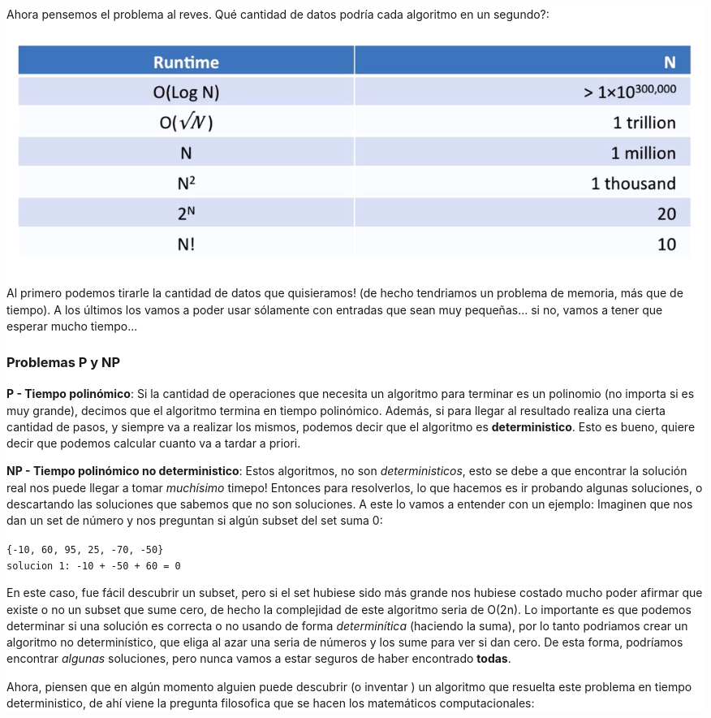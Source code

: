 Ahora pensemos el problema al reves. Qué cantidad de datos podría cada algoritmo en un segundo?:

![tablaSegundo](./img/tablasegundo.png)

Al primero podemos tirarle la cantidad de datos que quisieramos! (de hecho tendriamos un problema de memoria, más que de tiempo).
A los últimos los vamos a poder usar sólamente con entradas que sean muy pequeñas... si no, vamos a tener que esperar mucho tiempo...


### Problemas P y NP

__P - Tiempo polinómico__: Si la cantidad de operaciones que necesita un algoritmo para terminar es un polinomio (no importa si es muy grande), decimos que el algoritmo termina en tiempo polinómico. Además, si para llegar al resultado realiza una cierta cantidad de pasos, y siempre va a realizar los mismos, podemos decir que el algoritmo es __deterministico__. Esto es bueno, quiere decir que podemos calcular cuanto va a tardar a priori. 

__NP - Tiempo polinómico no deterministico__: Estos algoritmos, no son _deterministicos_, esto se debe a que encontrar la solución real nos puede llegar a tomar _muchísimo_ timepo! Entonces para resolverlos, lo que hacemos es ir probando algunas soluciones, o descartando las soluciones que sabemos que no son soluciones.
A este lo vamos a entender con un ejemplo:
Imaginen que nos dan un set de número y nos preguntan si algún subset del set suma 0:

```
{-10, 60, 95, 25, -70, -50}
solucion 1: -10 + -50 + 60 = 0
```

En este caso, fue fácil descubrir un subset, pero si el set hubiese sido más grande nos hubiese costado mucho poder afirmar que existe o no un subset que sume cero, de hecho la complejidad de este algoritmo seria de O(2n). Lo importante es que podemos determinar si una solución es correcta o no usando de forma _determinítica_ (haciendo la suma), por lo tanto podriamos crear un algoritmo no determinístico, que eliga al azar una seria de números y los sume para ver si dan cero. De esta forma, podríamos encontrar _algunas_ soluciones, pero nunca vamos a estar seguros de haber encontrado __todas__.

Ahora, piensen que en algún momento alguien puede descubrir (o inventar ) un algoritmo que resuelta este problema en tiempo deterministico, de ahí viene la pregunta filosofica que se hacen los matemáticos computacionales:
